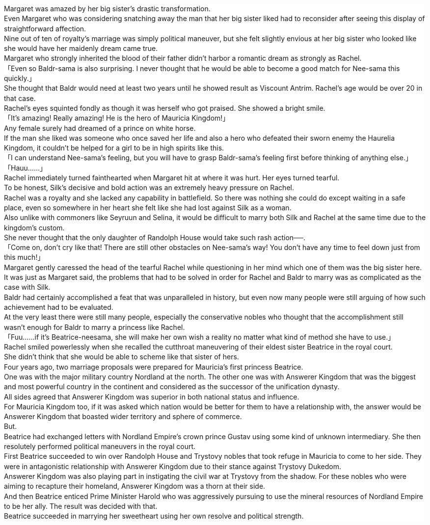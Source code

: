 Margaret was amazed by her big sister’s drastic transformation.<br/>
Even Margaret who was considering snatching away the man that her big sister liked had to reconsider after seeing this display of straightforward affection.<br/>
Nine out of ten of royalty’s marriage was simply political maneuver, but she felt slightly envious at her big sister who looked like she would have her maidenly dream came true.<br/>
Margaret who strongly inherited the blood of their father didn’t harbor a romantic dream as strongly as Rachel.<br/>
「Even so Baldr-sama is also surprising. I never thought that he would be able to become a good match for Nee-sama this quickly.」<br/>
She thought that Baldr would need at least two years until he showed result as Viscount Antrim. Rachel’s age would be over 20 in that case.<br/>
Rachel’s eyes squinted fondly as though it was herself who got praised. She showed a bright smile.<br/>
「It’s amazing! Really amazing! He is the hero of Mauricia Kingdom!」<br/>
Any female surely had dreamed of a prince on white horse.<br/>
If the man she liked was someone who once saved her life and also a hero who defeated their sworn enemy the Haurelia Kingdom, it couldn’t be helped for a girl to be in high spirits like this.<br/>
「I can understand Nee-sama’s feeling, but you will have to grasp Baldr-sama’s feeling first before thinking of anything else.」<br/>
「Hauu……」<br/>
Rachel immediately turned fainthearted when Margaret hit at where it was hurt. Her eyes turned tearful.<br/>
To be honest, Silk’s decisive and bold action was an extremely heavy pressure on Rachel.<br/>
Rachel was a royalty and she lacked any capability in battlefield. So there was nothing she could do except waiting in a safe place, even so somewhere in her heart she felt like she had lost against Silk as a woman.<br/>
Also unlike with commoners like Seyruun and Selina, it would be difficult to marry both Silk and Rachel at the same time due to the kingdom’s custom.<br/>
She never thought that the only daughter of Randolph House would take such rash action──.<br/>
「Come on, don’t cry like that! There are still other obstacles on Nee-sama’s way! You don’t have any time to feel down just from this much!」<br/>
Margaret gently caressed the head of the tearful Rachel while questioning in her mind which one of them was the big sister here.<br/>
It was just as Margaret said, the problems that had to be solved in order for Rachel and Baldr to marry was as complicated as the case with Silk.<br/>
Baldr had certainly accomplished a feat that was unparalleled in history, but even now many people were still arguing of how such achievement had to be evaluated.<br/>
At the very least there were still many people, especially the conservative nobles who thought that the accomplishment still wasn’t enough for Baldr to marry a princess like Rachel.<br/>
「Fuu……if it’s Beatrice-neesama, she will make her own wish a reality no matter what kind of method she have to use.」<br/>
Rachel smiled powerlessly when she recalled the cutthroat maneuvering of their eldest sister Beatrice in the royal court.<br/>
She didn’t think that she would be able to scheme like that sister of hers.<br/>
Four years ago, two marriage proposals were prepared for Mauricia’s first princess Beatrice.<br/>
One was with the major military country Nordland at the north. The other one was with Answerer Kingdom that was the biggest and most powerful country in the continent and considered as the successor of the unification dynasty.<br/>
All sides agreed that Answerer Kingdom was superior in both national status and influence.<br/>
For Mauricia Kingdom too, if it was asked which nation would be better for them to have a relationship with, the answer would be Answerer Kingdom that boasted wider territory and sphere of commerce.<br/>
But.<br/>
Beatrice had exchanged letters with Nordland Empire’s crown prince Gustav using some kind of unknown intermediary. She then resolutely performed political maneuvers in the royal court.<br/>
First Beatrice succeeded to win over Randolph House and Trystovy nobles that took refuge in Mauricia to come to her side. They were in antagonistic relationship with Answerer Kingdom due to their stance against Trystovy Dukedom.<br/>
Answerer Kingdom was also playing part in instigating the civil war at Trystovy from the shadow. For these nobles who were aiming to recapture their homeland, Answerer Kingdom was a thorn at their side.<br/>
And then Beatrice enticed Prime Minister Harold who was aggressively pursuing to use the mineral resources of Nordland Empire to be her ally. The result was decided with that.<br/>
Beatrice succeeded in marrying her sweetheart using her own resolve and political strength.<br/>